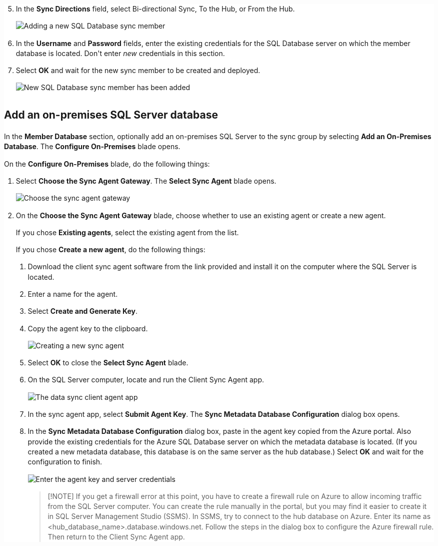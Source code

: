 5.  In the **Sync Directions** field, select Bi-directional Sync, To the Hub, or From the Hub.

    ![Adding a new SQL Database sync member](media/sql-database-get-started-sql-data-sync/datasync-preview-memberadding.png)

6.  In the **Username** and **Password** fields, enter the existing credentials for the SQL Database server on which the member database is located. Don't enter *new* credentials in this section.

7.  Select **OK** and wait for the new sync member to be created and deployed.

    ![New SQL Database sync member has been added](media/sql-database-get-started-sql-data-sync/datasync-preview-memberadded.png)

## Add an on-premises SQL Server database

In the **Member Database** section, optionally add an on-premises SQL Server to the sync group by selecting **Add an On-Premises Database**. The **Configure On-Premises** blade opens.

On the **Configure On-Premises** blade, do the following things:

1.  Select **Choose the Sync Agent Gateway**. The **Select Sync Agent** blade opens.

    ![Choose the sync agent gateway](media/sql-database-get-started-sql-data-sync/datasync-preview-choosegateway.png)

2.  On the **Choose the Sync Agent Gateway** blade, choose whether to use an existing agent or create a new agent.

    If you chose **Existing agents**, select the existing agent from the list.

    If you chose **Create a new agent**, do the following things:

    1.  Download the client sync agent software from the link provided and install it on the computer where the SQL Server is located.

    2.  Enter a name for the agent.

    3.  Select **Create and Generate Key**.

    4.  Copy the agent key to the clipboard.
        
        ![Creating a new sync agent](media/sql-database-get-started-sql-data-sync/datasync-preview-selectsyncagent.png)

    5.  Select **OK** to close the **Select Sync Agent** blade.

    6.  On the SQL Server computer, locate and run the Client Sync Agent app.

        ![The data sync client agent app](media/sql-database-get-started-sql-data-sync/datasync-preview-clientagent.png)

    7.  In the sync agent app, select **Submit Agent Key**. The **Sync Metadata Database Configuration** dialog box opens.

    8.  In the **Sync Metadata Database Configuration** dialog box, paste in the agent key copied from the Azure portal. Also provide the existing credentials for the Azure SQL Database server on which the metadata database is located. (If you created a new metadata database, this database is on the same server as the hub database.) Select **OK** and wait for the configuration to finish.

        ![Enter the agent key and server credentials](media/sql-database-get-started-sql-data-sync/datasync-preview-agent-enterkey.png)

        >   [!NOTE] 
        >   If you get a firewall error at this point, you have to create a firewall rule on Azure to allow incoming traffic from the SQL Server computer. You can create the rule manually in the portal, but you may find it easier to create it in SQL Server Management Studio (SSMS). In SSMS, try to connect to the hub database on Azure. Enter its name as \<hub_database_name\>.database.windows.net. Follow the steps in the dialog box to configure the Azure firewall rule. Then return to the Client Sync Agent app.
